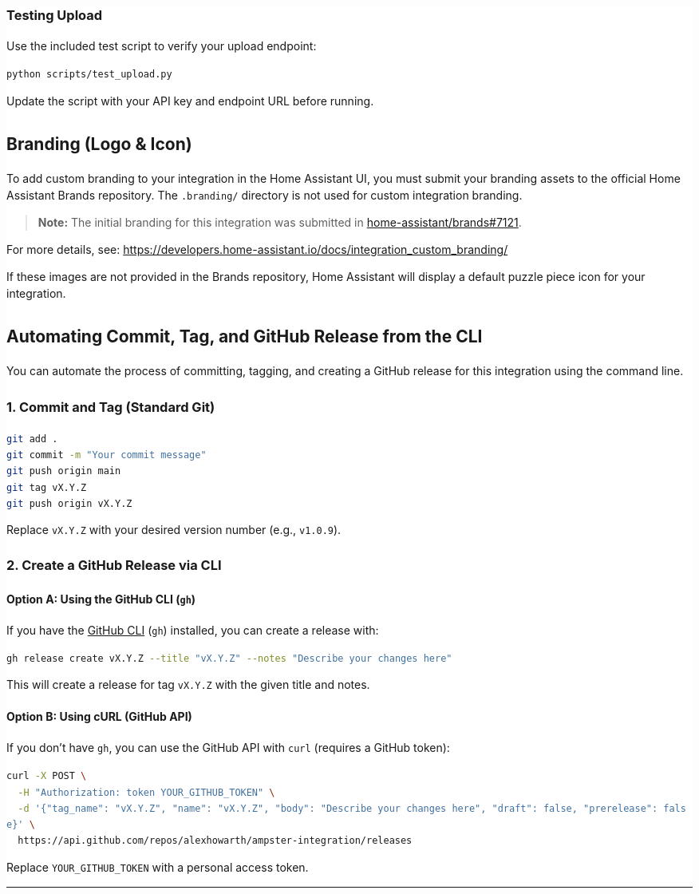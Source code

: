 ### Testing Upload

Use the included test script to verify your upload endpoint:

```bash
python scripts/test_upload.py
```

Update the script with your API key and endpoint URL before running.

## Branding (Logo & Icon)

To add custom branding to your integration in the Home Assistant UI, you must submit your branding assets to the official Home Assistant Brands repository. The `.branding/` directory is not used for custom integration branding.

> **Note:** The initial branding for this integration was submitted in [home-assistant/brands#7121](https://github.com/home-assistant/brands/pull/7121).

For more details, see: https://developers.home-assistant.io/docs/integration_custom_branding/

If these images are not provided in the Brands repository, Home Assistant will display a default puzzle piece icon for your integration.

## Automating Commit, Tag, and GitHub Release from the CLI

You can automate the process of committing, tagging, and creating a GitHub release for this integration using the command line.

### 1. Commit and Tag (Standard Git)

```zsh
git add .
git commit -m "Your commit message"
git push origin main
git tag vX.Y.Z
git push origin vX.Y.Z
```
Replace `vX.Y.Z` with your desired version number (e.g., `v1.0.9`).

### 2. Create a GitHub Release via CLI

#### Option A: Using the GitHub CLI (`gh`)
If you have the [GitHub CLI](https://cli.github.com/) (`gh`) installed, you can create a release with:

```zsh
gh release create vX.Y.Z --title "vX.Y.Z" --notes "Describe your changes here"
```
This will create a release for tag `vX.Y.Z` with the given title and notes.

#### Option B: Using cURL (GitHub API)
If you don’t have `gh`, you can use the GitHub API with `curl` (requires a GitHub token):

```zsh
curl -X POST \
  -H "Authorization: token YOUR_GITHUB_TOKEN" \
  -d '{"tag_name": "vX.Y.Z", "name": "vX.Y.Z", "body": "Describe your changes here", "draft": false, "prerelease": false}' \
  https://api.github.com/repos/alexhowarth/ampster-integration/releases
```
Replace `YOUR_GITHUB_TOKEN` with a personal access token.

---